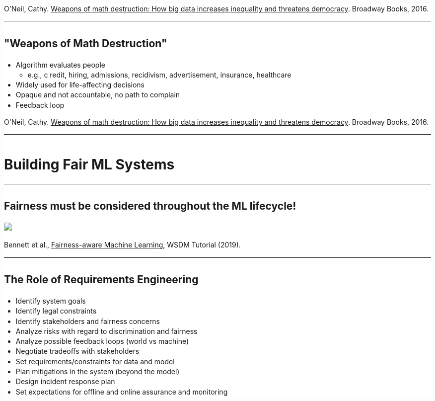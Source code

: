 


O'Neil, Cathy. [Weapons of math destruction: How big data increases inequality and threatens democracy](https://cmu.primo.exlibrisgroup.com/permalink/01CMU_INST/6lpsnm/alma991016462699704436). Broadway Books, 2016.


----
## "Weapons of Math Destruction"

* Algorithm evaluates people
  - e.g., c redit, hiring, admissions, recidivism, advertisement, insurance, healthcare
* Widely used for life-affecting decisions
* Opaque and not accountable, no path to complain
* Feedback loop 




O'Neil, Cathy. [Weapons of math destruction: How big data increases inequality and threatens democracy](https://cmu.primo.exlibrisgroup.com/permalink/01CMU_INST/6lpsnm/alma991016462699704436). Broadway Books, 2016.







---
# Building Fair ML Systems

----
## Fairness must be considered throughout the ML lifecycle!

![](fairness-lifecycle.jpg)



Bennett et al., [Fairness-aware Machine Learning](https://sites.google.com/view/wsdm19-fairness-tutorial), WSDM Tutorial (2019).


----
## The Role of Requirements Engineering

* Identify system goals
* Identify legal constraints
* Identify stakeholders and fairness concerns
* Analyze risks with regard to discrimination and fairness
* Analyze possible feedback loops (world vs machine)
* Negotiate tradeoffs with stakeholders
* Set requirements/constraints for data and model
* Plan mitigations in the system (beyond the model)
* Design incident response plan
* Set expectations for offline and online assurance and monitoring
